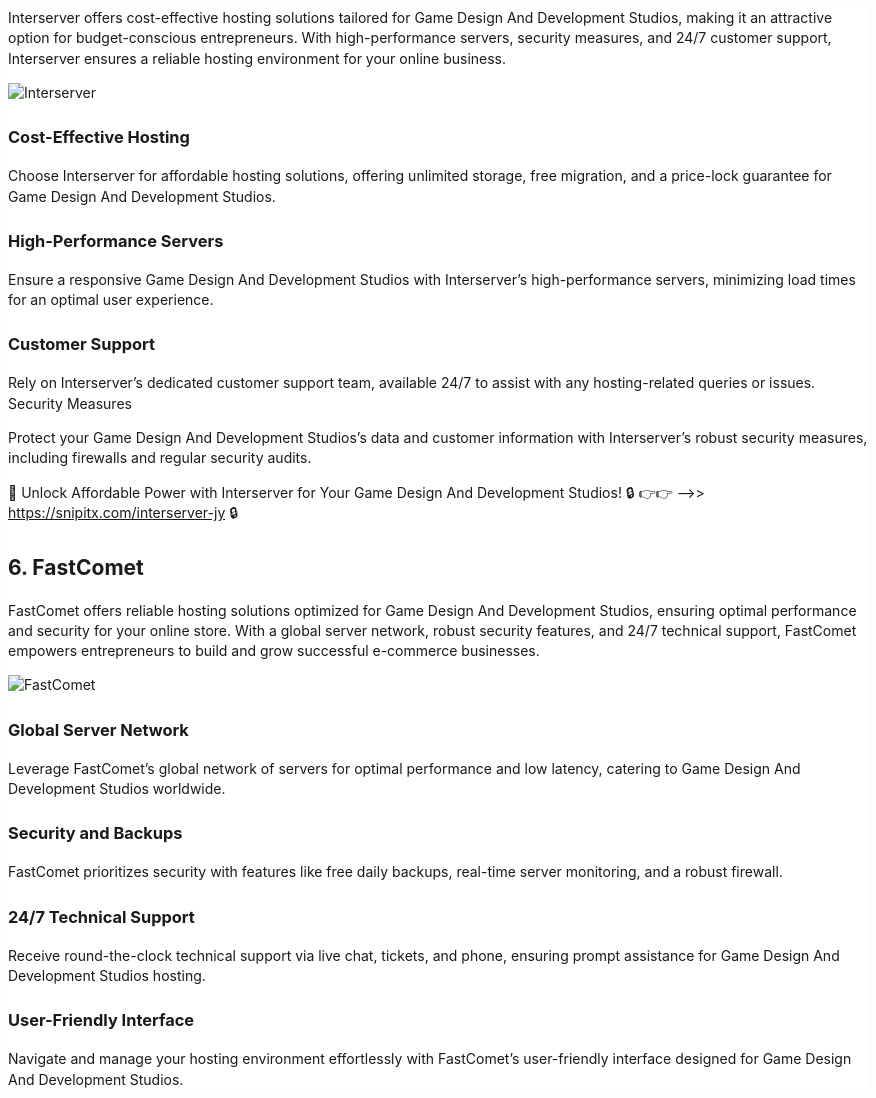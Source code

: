 Interserver offers cost-effective hosting solutions tailored for Game Design And Development Studios, making it an attractive option for budget-conscious entrepreneurs. With high-performance servers, security measures, and 24/7 customer support, Interserver ensures a reliable hosting environment for your online business.

![Interserver](https://i.imgur.com/OM5dOEW.jpeg "Interserver Hosting")

### Cost-Effective Hosting
Choose Interserver for affordable hosting solutions, offering unlimited storage, free migration, and a price-lock guarantee for Game Design And Development Studios.

### High-Performance Servers
Ensure a responsive Game Design And Development Studios with Interserver’s high-performance servers, minimizing load times for an optimal user experience.

### Customer Support
Rely on Interserver’s dedicated customer support team, available 24/7 to assist with any hosting-related queries or issues.
Security Measures

Protect your Game Design And Development Studios’s data and customer information with Interserver’s robust security measures, including firewalls and regular security audits.

💸 Unlock Affordable Power with Interserver for Your Game Design And Development Studios! 🔒
👉👉 -->> https://snipitx.com/interserver-jy 🔒

## 6. FastComet

FastComet offers reliable hosting solutions optimized for Game Design And Development Studios, ensuring optimal performance and security for your online store. With a global server network, robust security features, and 24/7 technical support, FastComet empowers entrepreneurs to build and grow successful e-commerce businesses.

![FastComet](https://i.imgur.com/7qgXuWp.png "FastComet Hosting")

### Global Server Network
Leverage FastComet’s global network of servers for optimal performance and low latency, catering to Game Design And Development Studios worldwide.

### Security and Backups
FastComet prioritizes security with features like free daily backups, real-time server monitoring, and a robust firewall.

### 24/7 Technical Support
Receive round-the-clock technical support via live chat, tickets, and phone, ensuring prompt assistance for Game Design And Development Studios hosting.

### User-Friendly Interface
Navigate and manage your hosting environment effortlessly with FastComet’s user-friendly interface designed for Game Design And Development Studios.
